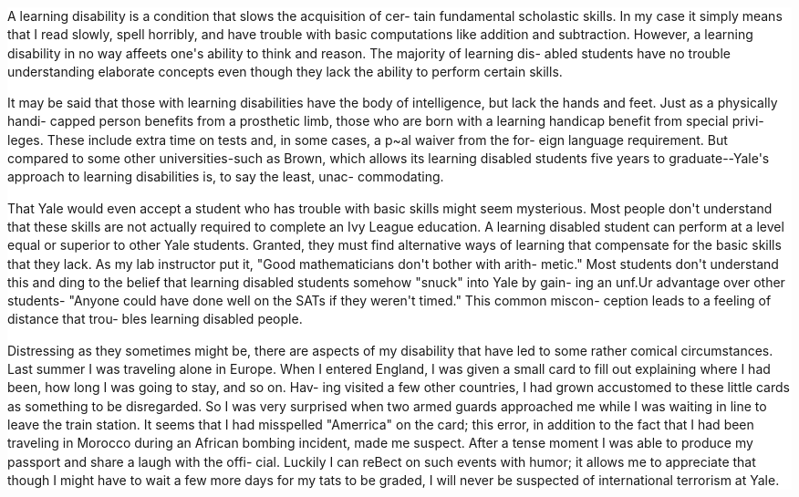 A learning disability is a condition that slows the acquisition of cer-
tain fundamental scholastic skills. In my case it simply means that I
read slowly, spell horribly, and have trouble with basic computations
like addition and subtraction. However, a learning disability in no way
affeets one's ability to think and reason. The majority of learning dis-
abled students have no trouble understanding elaborate concepts even
though they lack the ability to perform certain skills.

It may be said that those with learning disabilities have the body of
intelligence, but lack the hands and feet. Just as a physically handi-
capped person benefits from a prosthetic limb, those who are born with
a learning handicap benefit from special privi-
leges. These include extra time on tests and,
in some cases, a p~al waiver from the for-
eign language requirement. But compared to
some other universities-such as Brown,
which allows its learning disabled students
five years to graduate--Yale's approach to
learning disabilities is, to say the least, unac-
commodating.

That Yale would even accept a student
who has trouble with basic skills might seem
mysterious. Most people don't understand
that these skills are not actually required to
complete an Ivy League education. A learning
disabled student can perform at a level equal
or superior to other Yale students. Granted,
they must find alternative ways of learning
that compensate for the basic skills that they
lack. As my lab instructor put it, "Good
mathematicians don't bother with arith-
metic." Most students don't understand this
and ding to the belief that learning disabled
students somehow "snuck" into Yale by gain-
ing an unf.Ur advantage over other students-
"Anyone could have done well on the SATs if
they weren't timed." This common miscon-
ception leads to a feeling of distance that trou-
bles learning disabled people.

Distressing as they sometimes might be,
there are aspects of my disability that have led
to some rather comical circumstances. Last
summer I was traveling alone in Europe.
When I entered England, I was given a small
card to fill out explaining where I had been,
how long I was going to stay, and so on. Hav-
ing visited a few other countries, I had grown
accustomed to these little cards as something
to be disregarded. So I was very surprised
when two armed guards approached me while
I was waiting in line to leave the train station.
It seems that I had misspelled "Amerrica" on
the card; this error, in addition to the fact that
I had been traveling in Morocco during an
African bombing incident, made me suspect.
After a tense moment I was able to produce
my passport and share a laugh with the offi-
cial. Luckily I can reBect on such events with
humor; it allows me to appreciate that though
I might have to wait a few more days for my
tats to be graded, I will never be suspected of
international terrorism at Yale.
